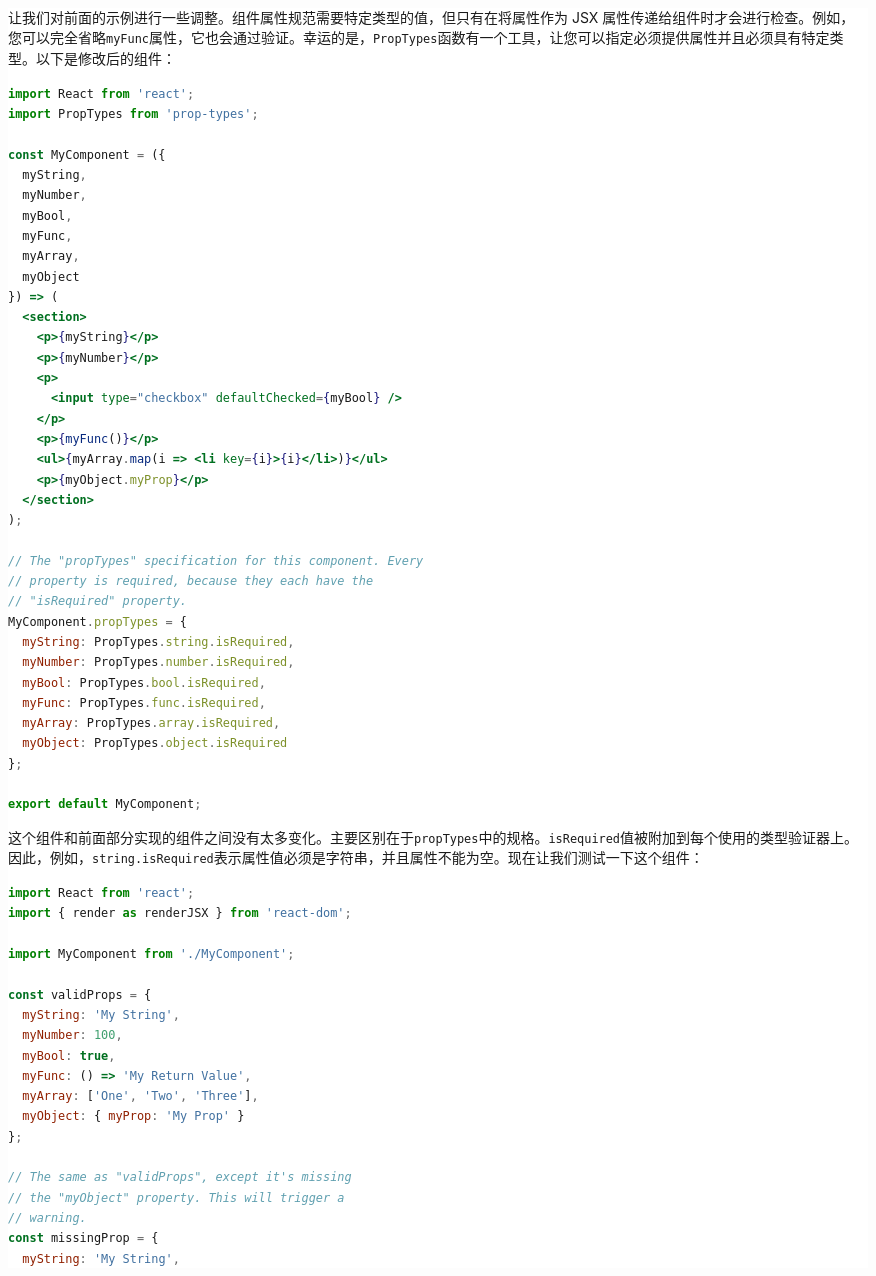 让我们对前面的示例进行一些调整。组件属性规范需要特定类型的值，但只有在将属性作为 JSX 属性传递给组件时才会进行检查。例如，您可以完全省略`myFunc`属性，它也会通过验证。幸运的是，`PropTypes`函数有一个工具，让您可以指定必须提供属性并且必须具有特定类型。以下是修改后的组件：

```jsx
import React from 'react';
import PropTypes from 'prop-types';

const MyComponent = ({
  myString,
  myNumber,
  myBool,
  myFunc,
  myArray,
  myObject
}) => (
  <section>
    <p>{myString}</p>
    <p>{myNumber}</p>
    <p>
      <input type="checkbox" defaultChecked={myBool} />
    </p>
    <p>{myFunc()}</p>
    <ul>{myArray.map(i => <li key={i}>{i}</li>)}</ul>
    <p>{myObject.myProp}</p>
  </section>
);

// The "propTypes" specification for this component. Every
// property is required, because they each have the
// "isRequired" property.
MyComponent.propTypes = {
  myString: PropTypes.string.isRequired,
  myNumber: PropTypes.number.isRequired,
  myBool: PropTypes.bool.isRequired,
  myFunc: PropTypes.func.isRequired,
  myArray: PropTypes.array.isRequired,
  myObject: PropTypes.object.isRequired
};

export default MyComponent; 
```

这个组件和前面部分实现的组件之间没有太多变化。主要区别在于`propTypes`中的规格。`isRequired`值被附加到每个使用的类型验证器上。因此，例如，`string.isRequired`表示属性值必须是字符串，并且属性不能为空。现在让我们测试一下这个组件：

```jsx
import React from 'react';
import { render as renderJSX } from 'react-dom';

import MyComponent from './MyComponent';

const validProps = {
  myString: 'My String',
  myNumber: 100,
  myBool: true,
  myFunc: () => 'My Return Value',
  myArray: ['One', 'Two', 'Three'],
  myObject: { myProp: 'My Prop' }
};

// The same as "validProps", except it's missing
// the "myObject" property. This will trigger a
// warning.
const missingProp = {
  myString: 'My String',
```